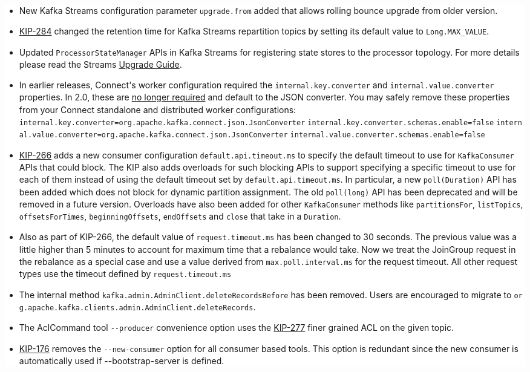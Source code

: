 -   New Kafka Streams configuration parameter `upgrade.from` added that
    allows rolling bounce upgrade from older version.

-   [KIP-284](https://cwiki.apache.org/confluence/x/DVyHB) changed the
    retention time for Kafka Streams repartition topics by setting its
    default value to `Long.MAX_VALUE`.

-   Updated `ProcessorStateManager` APIs in Kafka Streams for
    registering state stores to the processor topology. For more details
    please read the Streams [Upgrade
    Guide](/%7B%7Bversion%7D%7D/documentation/streams/upgrade-guide#streams_api_changes_200).

-   In earlier releases, Connect\'s worker configuration required the
    `internal.key.converter` and `internal.value.converter` properties.
    In 2.0, these are [no longer
    required](https://cwiki.apache.org/confluence/x/AZQ7B) and default
    to the JSON converter. You may safely remove these properties from
    your Connect standalone and distributed worker configurations:\
    `internal.key.converter=org.apache.kafka.connect.json.JsonConverter`
    `internal.key.converter.schemas.enable=false`
    `internal.value.converter=org.apache.kafka.connect.json.JsonConverter`
    `internal.value.converter.schemas.enable=false`

-   [KIP-266](https://cwiki.apache.org/confluence/x/5kiHB) adds a new
    consumer configuration `default.api.timeout.ms` to specify the
    default timeout to use for `KafkaConsumer` APIs that could block.
    The KIP also adds overloads for such blocking APIs to support
    specifying a specific timeout to use for each of them instead of
    using the default timeout set by `default.api.timeout.ms`. In
    particular, a new `poll(Duration)` API has been added which does not
    block for dynamic partition assignment. The old `poll(long)` API has
    been deprecated and will be removed in a future version. Overloads
    have also been added for other `KafkaConsumer` methods like
    `partitionsFor`, `listTopics`, `offsetsForTimes`,
    `beginningOffsets`, `endOffsets` and `close` that take in a
    `Duration`.

-   Also as part of KIP-266, the default value of `request.timeout.ms`
    has been changed to 30 seconds. The previous value was a little
    higher than 5 minutes to account for maximum time that a rebalance
    would take. Now we treat the JoinGroup request in the rebalance as a
    special case and use a value derived from `max.poll.interval.ms` for
    the request timeout. All other request types use the timeout defined
    by `request.timeout.ms`

-   The internal method `kafka.admin.AdminClient.deleteRecordsBefore`
    has been removed. Users are encouraged to migrate to
    `org.apache.kafka.clients.admin.AdminClient.deleteRecords`.

-   The AclCommand tool `--producer` convenience option uses the
    [KIP-277](https://cwiki.apache.org/confluence/display/KAFKA/KIP-277+-+Fine+Grained+ACL+for+CreateTopics+API)
    finer grained ACL on the given topic.

-   [KIP-176](https://cwiki.apache.org/confluence/display/KAFKA/KIP-176%3A+Remove+deprecated+new-consumer+option+for+tools)
    removes the `--new-consumer` option for all consumer based tools.
    This option is redundant since the new consumer is automatically
    used if \--bootstrap-server is defined.
